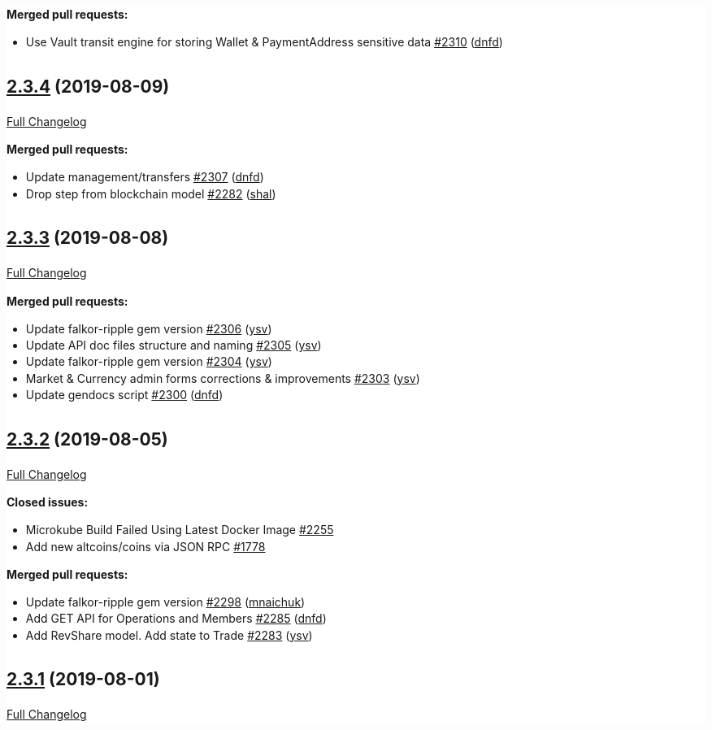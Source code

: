 **Merged pull requests:**

- Use Vault transit engine for storing Wallet & PaymentAddress sensitive data [\#2310](https://github.com/openware/falkor/pull/2310) ([dnfd](https://github.com/dnfd))

## [2.3.4](https://github.com/openware/falkor/tree/2.3.4) (2019-08-09)
[Full Changelog](https://github.com/openware/falkor/compare/2.3.3...2.3.4)

**Merged pull requests:**

- Update management/transfers [\#2307](https://github.com/openware/falkor/pull/2307) ([dnfd](https://github.com/dnfd))
- Drop step from blockchain model [\#2282](https://github.com/openware/falkor/pull/2282) ([shal](https://github.com/shal))

## [2.3.3](https://github.com/openware/falkor/tree/2.3.3) (2019-08-08)
[Full Changelog](https://github.com/openware/falkor/compare/2.3.2...2.3.3)

**Merged pull requests:**

- Update falkor-ripple gem version [\#2306](https://github.com/openware/falkor/pull/2306) ([ysv](https://github.com/ysv))
- Update API doc files structure and naming [\#2305](https://github.com/openware/falkor/pull/2305) ([ysv](https://github.com/ysv))
- Update falkor-ripple gem version [\#2304](https://github.com/openware/falkor/pull/2304) ([ysv](https://github.com/ysv))
- Market & Currency admin forms corrections & improvements [\#2303](https://github.com/openware/falkor/pull/2303) ([ysv](https://github.com/ysv))
- Update gendocs script [\#2300](https://github.com/openware/falkor/pull/2300) ([dnfd](https://github.com/dnfd))

## [2.3.2](https://github.com/openware/falkor/tree/2.3.2) (2019-08-05)
[Full Changelog](https://github.com/openware/falkor/compare/2.3.1...2.3.2)

**Closed issues:**

- Microkube Build Failed Using Latest Docker Image [\#2255](https://github.com/openware/falkor/issues/2255)
- Add new altcoins/coins via JSON RPC [\#1778](https://github.com/openware/falkor/issues/1778)

**Merged pull requests:**

- Update falkor-ripple gem version [\#2298](https://github.com/openware/falkor/pull/2298) ([mnaichuk](https://github.com/mnaichuk))
- Add GET API for Operations and Members [\#2285](https://github.com/openware/falkor/pull/2285) ([dnfd](https://github.com/dnfd))
- Add RevShare model. Add state to Trade [\#2283](https://github.com/openware/falkor/pull/2283) ([ysv](https://github.com/ysv))

## [2.3.1](https://github.com/openware/falkor/tree/2.3.1) (2019-08-01)
[Full Changelog](https://github.com/openware/falkor/compare/2.2.27...2.3.1)
